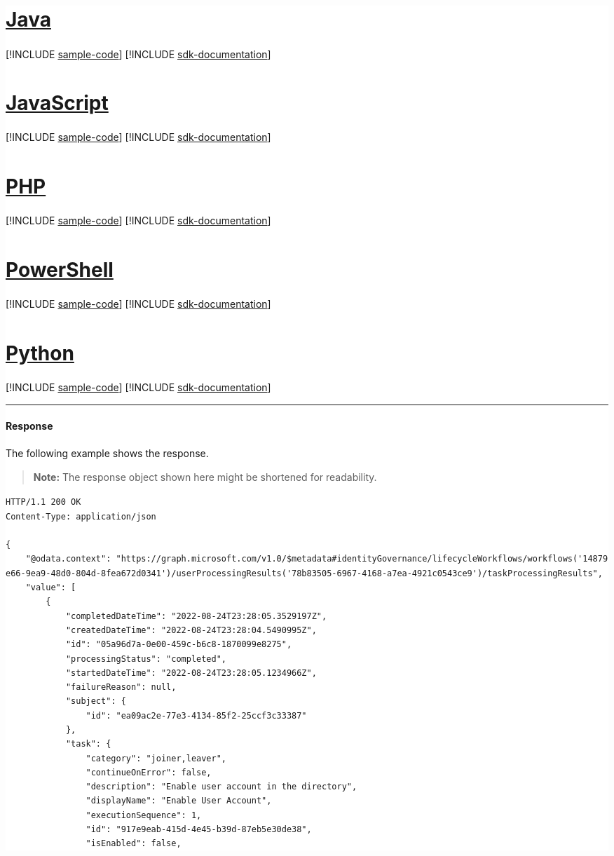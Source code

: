 # [Java](#tab/java)
[!INCLUDE [sample-code](../includes/snippets/java/lifecycleworkflows-list-workflow-userprocessingresult-taskprocessingresult-java-snippets.md)]
[!INCLUDE [sdk-documentation](../includes/snippets/snippets-sdk-documentation-link.md)]

# [JavaScript](#tab/javascript)
[!INCLUDE [sample-code](../includes/snippets/javascript/lifecycleworkflows-list-workflow-userprocessingresult-taskprocessingresult-javascript-snippets.md)]
[!INCLUDE [sdk-documentation](../includes/snippets/snippets-sdk-documentation-link.md)]

# [PHP](#tab/php)
[!INCLUDE [sample-code](../includes/snippets/php/lifecycleworkflows-list-workflow-userprocessingresult-taskprocessingresult-php-snippets.md)]
[!INCLUDE [sdk-documentation](../includes/snippets/snippets-sdk-documentation-link.md)]

# [PowerShell](#tab/powershell)
[!INCLUDE [sample-code](../includes/snippets/powershell/lifecycleworkflows-list-workflow-userprocessingresult-taskprocessingresult-powershell-snippets.md)]
[!INCLUDE [sdk-documentation](../includes/snippets/snippets-sdk-documentation-link.md)]

# [Python](#tab/python)
[!INCLUDE [sample-code](../includes/snippets/python/lifecycleworkflows-list-workflow-userprocessingresult-taskprocessingresult-python-snippets.md)]
[!INCLUDE [sdk-documentation](../includes/snippets/snippets-sdk-documentation-link.md)]

---

#### Response

The following example shows the response.
>**Note:** The response object shown here might be shortened for readability.

``` http
HTTP/1.1 200 OK
Content-Type: application/json

{
    "@odata.context": "https://graph.microsoft.com/v1.0/$metadata#identityGovernance/lifecycleWorkflows/workflows('14879e66-9ea9-48d0-804d-8fea672d0341')/userProcessingResults('78b83505-6967-4168-a7ea-4921c0543ce9')/taskProcessingResults",
    "value": [
        {
            "completedDateTime": "2022-08-24T23:28:05.3529197Z",
            "createdDateTime": "2022-08-24T23:28:04.5490995Z",
            "id": "05a96d7a-0e00-459c-b6c8-1870099e8275",
            "processingStatus": "completed",
            "startedDateTime": "2022-08-24T23:28:05.1234966Z",
            "failureReason": null,
            "subject": {
                "id": "ea09ac2e-77e3-4134-85f2-25ccf3c33387"
            },
            "task": {
                "category": "joiner,leaver",
                "continueOnError": false,
                "description": "Enable user account in the directory",
                "displayName": "Enable User Account",
                "executionSequence": 1,
                "id": "917e9eab-415d-4e45-b39d-87eb5e30de38",
                "isEnabled": false,
```
